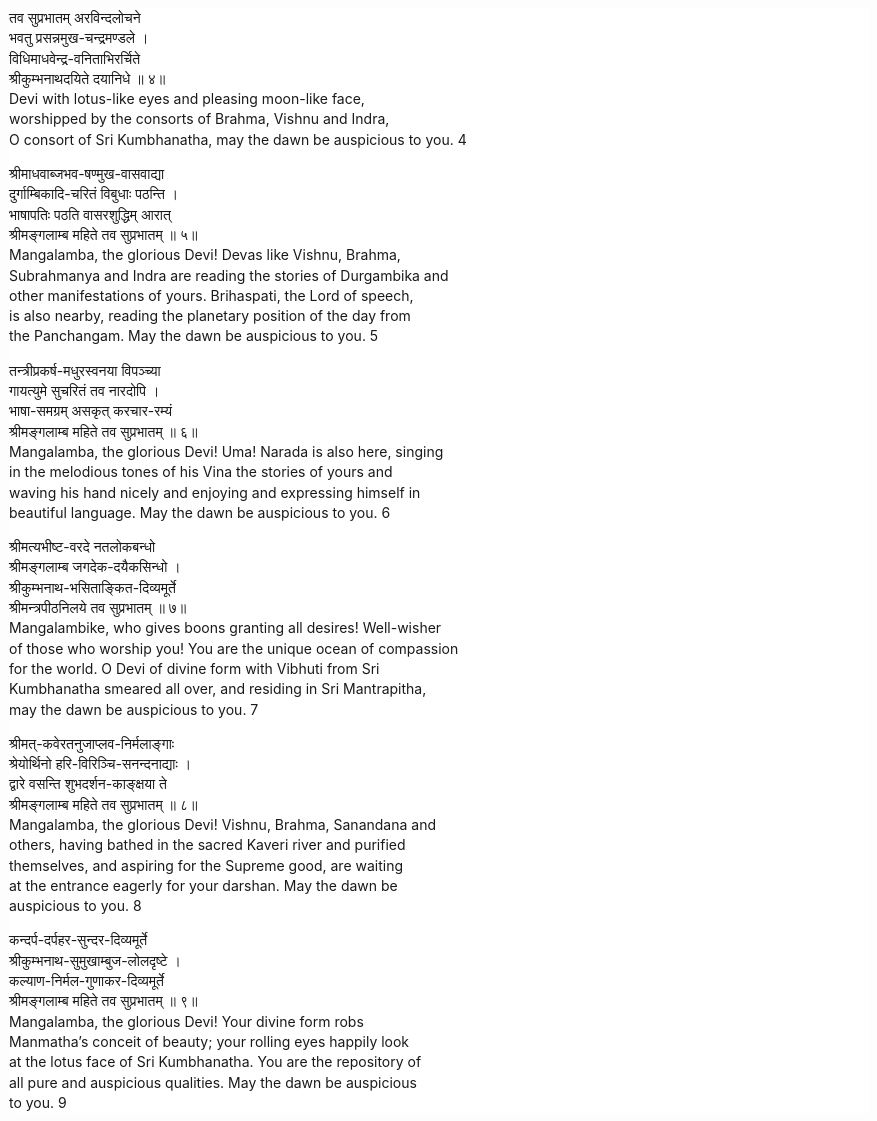   
तव सुप्रभातम् अरविन्दलोचने  
भवतु प्रसन्नमुख-चन्द्रमण्डले ।  
विधिमाधवेन्द्र-वनिताभिरर्चिते  
श्रीकुम्भनाथदयिते दयानिधे ॥ ४॥   
Devi with lotus-like eyes and pleasing moon-like face,  
worshipped by the consorts of Brahma, Vishnu and Indra,  
O consort of Sri Kumbhanatha, may the dawn be auspicious to you. 4  
  
  
श्रीमाधवाब्जभव-षण्मुख-वासवाद्या  
दुर्गाम्बिकादि-चरितं विबुधाः पठन्ति ।  
भाषापतिः पठति वासरशुद्धिम् आरात्  
श्रीमङ्गलाम्ब महिते तव सुप्रभातम् ॥ ५॥   
Mangalamba, the glorious Devi! Devas like Vishnu, Brahma,  
Subrahmanya and Indra are reading the stories of Durgambika and  
other manifestations of yours. Brihaspati, the Lord of speech,  
is also nearby, reading the planetary position of the day from  
the Panchangam. May the dawn be auspicious to you. 5  
  
  
तन्त्रीप्रकर्ष-मधुरस्वनया विपञ्च्या  
गायत्युमे सुचरितं तव नारदोपि ।  
भाषा-समग्रम् असकृत् करचार-रम्यं  
श्रीमङ्गलाम्ब महिते तव सुप्रभातम् ॥ ६॥   
Mangalamba, the glorious Devi! Uma! Narada is also here, singing  
in the melodious tones of his Vina the stories of yours and  
waving his hand nicely and enjoying and expressing himself in  
beautiful language. May the dawn be auspicious to you. 6  
  
  
श्रीमत्यभीष्ट-वरदे नतलोकबन्धो  
श्रीमङ्गलाम्ब जगदेक-दयैकसिन्धो ।  
श्रीकुम्भनाथ-भसिताङ्कित-दिव्यमूर्ते  
श्रीमन्त्रपीठनिलये तव सुप्रभातम् ॥ ७॥   
Mangalambike, who gives boons granting all desires! Well-wisher  
of those who worship you! You are the unique ocean of compassion  
for the world. O Devi of divine form with Vibhuti from Sri  
Kumbhanatha smeared all over, and residing in Sri Mantrapitha,  
may the dawn be auspicious to you. 7  
  
  
श्रीमत्-कवेरतनुजाप्लव-निर्मलाङ्गाः  
श्रेयोर्थिनो हरि-विरिञ्चि-सनन्दनाद्याः ।  
द्वारे वसन्ति शुभदर्शन-काङ्क्षया ते  
श्रीमङ्गलाम्ब महिते तव सुप्रभातम् ॥ ८॥   
Mangalamba, the glorious Devi! Vishnu, Brahma, Sanandana and  
others, having bathed in the sacred Kaveri river and purified  
themselves, and aspiring for the Supreme good, are waiting  
at the entrance eagerly for your darshan. May the dawn be  
auspicious to you. 8  
  
  
कन्दर्प-दर्पहर-सुन्दर-दिव्यमूर्ते  
श्रीकुम्भनाथ-सुमुखाम्बुज-लोलदृष्टे ।  
कल्याण-निर्मल-गुणाकर-दिव्यमूर्ते  
श्रीमङ्गलाम्ब महिते तव सुप्रभातम् ॥ ९॥   
Mangalamba, the glorious Devi! Your divine form robs  
Manmatha’s conceit of beauty; your rolling eyes happily look  
at the lotus face of Sri Kumbhanatha. You are the repository of  
all pure and auspicious qualities. May the dawn be auspicious  
to you. 9  
  
